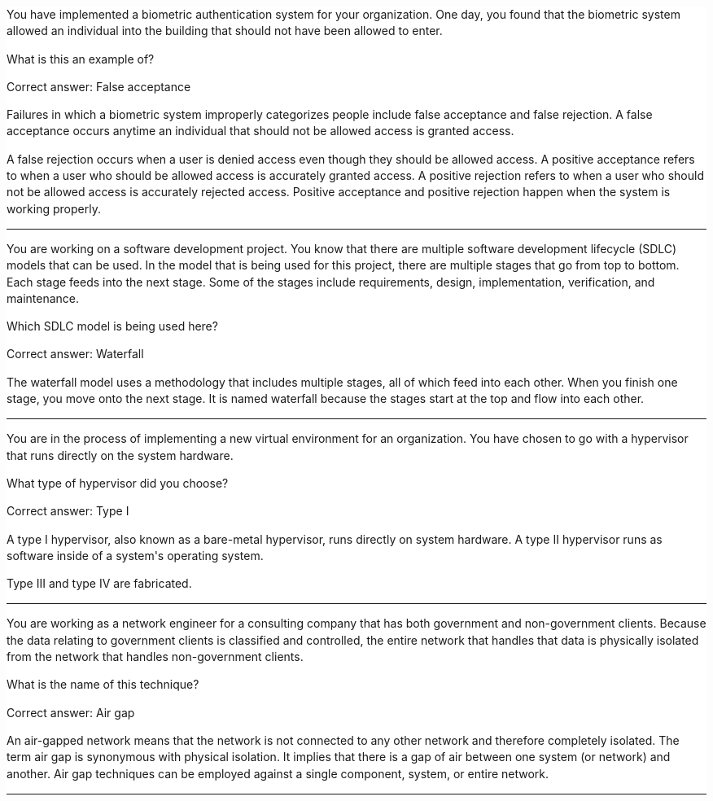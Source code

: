 
You have implemented a biometric authentication system for your organization. One day, you found that the biometric system allowed an individual into the building that should not have been allowed to enter.

What is this an example of?

Correct answer: False acceptance

Failures in which a biometric system improperly categorizes people include false acceptance and false rejection. A false acceptance occurs anytime an individual that should not be allowed access is granted access.

A false rejection occurs when a user is denied access even though they should be allowed access. A positive acceptance refers to when a user who should be allowed access is accurately granted access. A positive rejection refers to when a user who should not be allowed access is accurately rejected access. Positive acceptance and positive rejection happen when the system is working properly.

---

You are working on a software development project. You know that there are multiple software development lifecycle (SDLC) models that can be used. In the model that is being used for this project, there are multiple stages that go from top to bottom. Each stage feeds into the next stage. Some of the stages include requirements, design, implementation, verification, and maintenance.

Which SDLC model is being used here?

Correct answer: Waterfall

The waterfall model uses a methodology that includes multiple stages, all of which feed into each other. When you finish one stage, you move onto the next stage. It is named waterfall because the stages start at the top and flow into each other.

---

You are in the process of implementing a new virtual environment for an organization. You have chosen to go with a hypervisor that runs directly on the system hardware.

What type of hypervisor did you choose?

Correct answer: Type I

A type I hypervisor, also known as a bare-metal hypervisor, runs directly on system hardware. A type II hypervisor runs as software inside of a system's operating system.

Type III and type IV are fabricated.

---

You are working as a network engineer for a consulting company that has both government and non-government clients. Because the data relating to government clients is classified and controlled, the entire network that handles that data is physically isolated from the network that handles non-government clients.

What is the name of this technique?

Correct answer: Air gap

An air-gapped network means that the network is not connected to any other network and therefore completely isolated. The term air gap is synonymous with physical isolation. It implies that there is a gap of air between one system (or network) and another. Air gap techniques can be employed against a single component, system, or entire network.

---